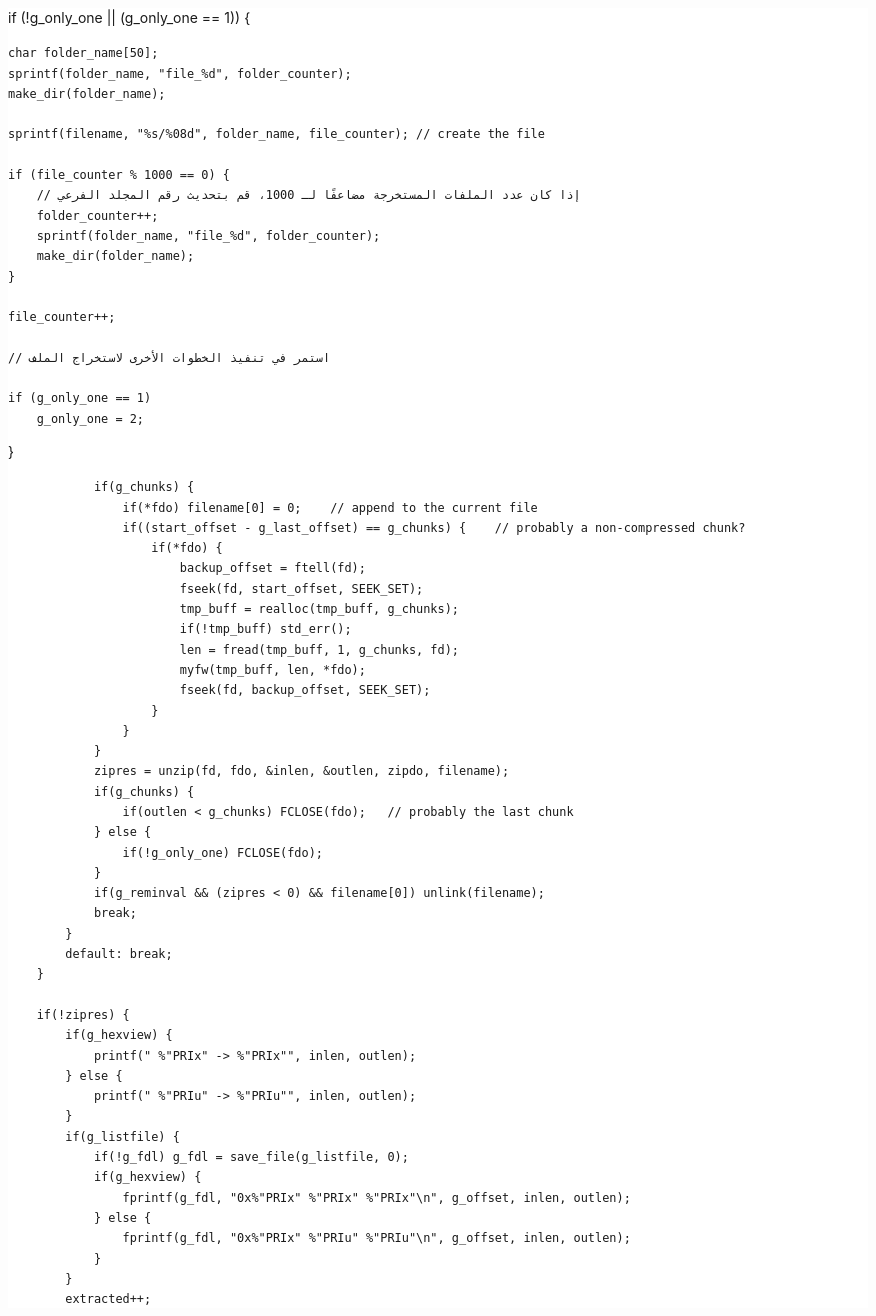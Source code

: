 if (!g_only_one || (g_only_one == 1)) {
    
    char folder_name[50];
    sprintf(folder_name, "file_%d", folder_counter);
    make_dir(folder_name);

    sprintf(filename, "%s/%08d", folder_name, file_counter); // create the file

    if (file_counter % 1000 == 0) {
        // إذا كان عدد الملفات المستخرجة مضاعفًا لـ 1000، قم بتحديث رقم المجلد الفرعي
        folder_counter++;
        sprintf(folder_name, "file_%d", folder_counter);
        make_dir(folder_name);
    }

    file_counter++;

    // استمر في تنفيذ الخطوات الأخرى لاستخراج الملف

    if (g_only_one == 1)
        g_only_one = 2;
}


                if(g_chunks) {
                    if(*fdo) filename[0] = 0;    // append to the current file
                    if((start_offset - g_last_offset) == g_chunks) {    // probably a non-compressed chunk?
                        if(*fdo) {
                            backup_offset = ftell(fd);
                            fseek(fd, start_offset, SEEK_SET);
                            tmp_buff = realloc(tmp_buff, g_chunks);
                            if(!tmp_buff) std_err();
                            len = fread(tmp_buff, 1, g_chunks, fd);
                            myfw(tmp_buff, len, *fdo);
                            fseek(fd, backup_offset, SEEK_SET);
                        }
                    }
                }
                zipres = unzip(fd, fdo, &inlen, &outlen, zipdo, filename);
                if(g_chunks) {
                    if(outlen < g_chunks) FCLOSE(fdo);   // probably the last chunk
                } else {
                    if(!g_only_one) FCLOSE(fdo);
                }
                if(g_reminval && (zipres < 0) && filename[0]) unlink(filename);
                break;
            }
            default: break;
        }

        if(!zipres) {
            if(g_hexview) {
                printf(" %"PRIx" -> %"PRIx"", inlen, outlen);
            } else {
                printf(" %"PRIu" -> %"PRIu"", inlen, outlen);
            }
            if(g_listfile) {
                if(!g_fdl) g_fdl = save_file(g_listfile, 0);
                if(g_hexview) {
                    fprintf(g_fdl, "0x%"PRIx" %"PRIx" %"PRIx"\n", g_offset, inlen, outlen);
                } else {
                    fprintf(g_fdl, "0x%"PRIx" %"PRIu" %"PRIu"\n", g_offset, inlen, outlen);
                }
            }
            extracted++;
